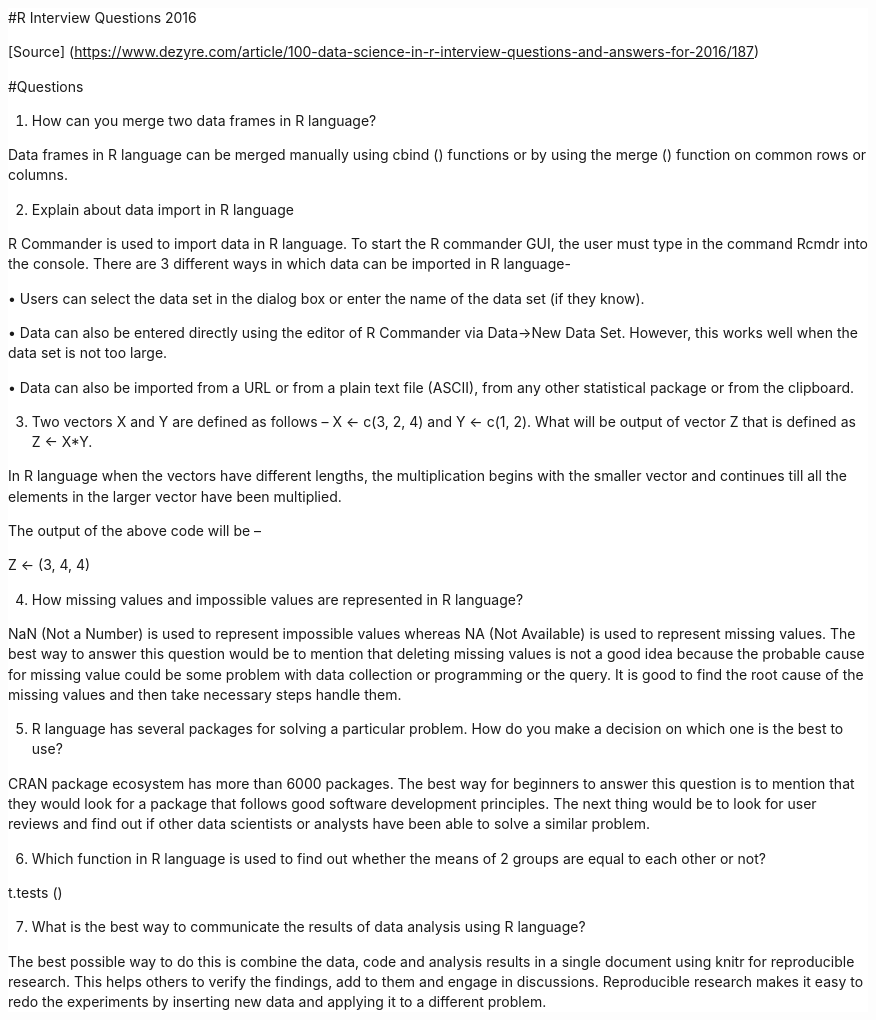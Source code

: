 #R Interview Questions 2016

[Source] (https://www.dezyre.com/article/100-data-science-in-r-interview-questions-and-answers-for-2016/187)

#Questions 

1) How can you merge two data frames in R language?

Data frames in R language can be merged manually using cbind () functions or by using the merge () function on common rows or columns.

2) Explain about data import in R language

R Commander is used to import data in R language. To start the R commander GUI, the user must type in the command Rcmdr into the console. There are 3 different ways in which data can be imported in R language-

•           Users can select the data set in the dialog box or enter the name of the data set (if they know).

•           Data can also be entered directly using the editor of R Commander via Data->New Data Set. However, this works well when the data set is not too large.

•           Data can also be imported from a URL or from a plain text file (ASCII), from any other statistical package or from the clipboard.

3) Two vectors X and Y are defined as follows – X <- c(3, 2, 4) and Y <- c(1, 2). What will be output of vector Z that is defined as Z <- X*Y.

In R language when the vectors have different lengths, the multiplication begins with the smaller vector and continues till all the elements in the larger vector have been multiplied.

The output of the above code will be –

Z <- (3, 4, 4)

4) How missing values and impossible values are represented in R language?

NaN (Not a Number) is used to represent impossible values whereas NA (Not Available) is used to represent missing values. The best way to answer this question would be to mention that deleting missing values is not a good idea because the probable cause for missing value could be some problem with data collection or programming or the query. It is good to find the root cause of the missing values and then take necessary steps handle them.

5) R language has several packages for solving a particular problem. How do you make a decision on which one is the best to use?

CRAN package ecosystem has more than 6000 packages. The best way for beginners to answer this question is to mention that they would look for a package that follows good software development principles. The next thing would be to look for user reviews and find out if other data scientists or analysts have been able to solve a similar problem.

6) Which function in R language is used to find out whether the means of 2 groups are equal to each other or not?

t.tests ()

7) What is the best way to communicate the results of data analysis using R language?

The best possible way to do this is combine the data, code and analysis results in a single document using knitr for reproducible research. This helps others to verify the findings, add to them and engage in discussions. Reproducible research makes it easy to redo the experiments by inserting new data and applying it to a different problem.
